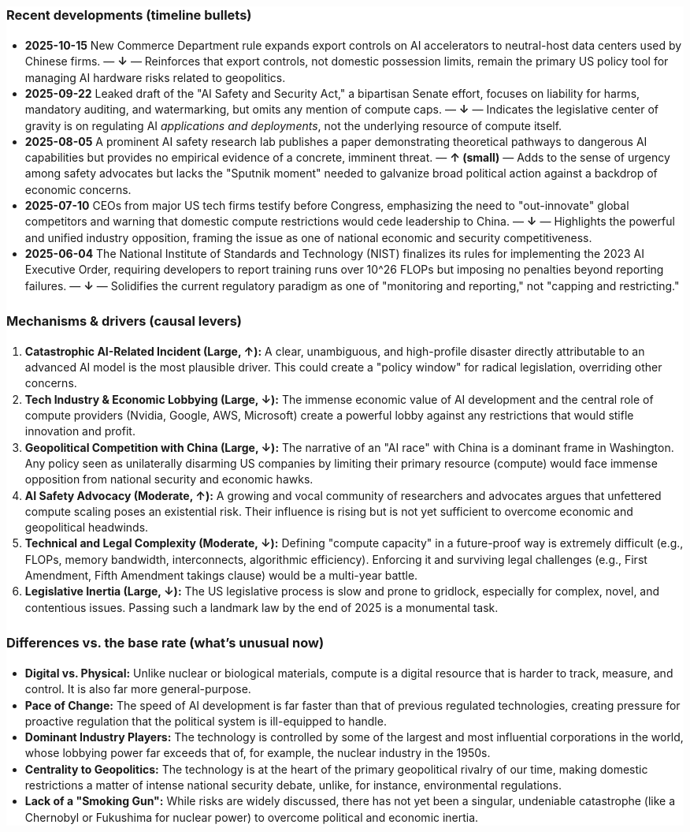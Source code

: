 ### Recent developments (timeline bullets)
*   **2025-10-15** New Commerce Department rule expands export controls on AI accelerators to neutral-host data centers used by Chinese firms. — **↓** — Reinforces that export controls, not domestic possession limits, remain the primary US policy tool for managing AI hardware risks related to geopolitics.
*   **2025-09-22** Leaked draft of the "AI Safety and Security Act," a bipartisan Senate effort, focuses on liability for harms, mandatory auditing, and watermarking, but omits any mention of compute caps. — **↓** — Indicates the legislative center of gravity is on regulating AI *applications and deployments*, not the underlying resource of compute itself.
*   **2025-08-05** A prominent AI safety research lab publishes a paper demonstrating theoretical pathways to dangerous AI capabilities but provides no empirical evidence of a concrete, imminent threat. — **↑ (small)** — Adds to the sense of urgency among safety advocates but lacks the "Sputnik moment" needed to galvanize broad political action against a backdrop of economic concerns.
*   **2025-07-10** CEOs from major US tech firms testify before Congress, emphasizing the need to "out-innovate" global competitors and warning that domestic compute restrictions would cede leadership to China. — **↓** — Highlights the powerful and unified industry opposition, framing the issue as one of national economic and security competitiveness.
*   **2025-06-04** The National Institute of Standards and Technology (NIST) finalizes its rules for implementing the 2023 AI Executive Order, requiring developers to report training runs over 10^26 FLOPs but imposing no penalties beyond reporting failures. — **↓** — Solidifies the current regulatory paradigm as one of "monitoring and reporting," not "capping and restricting."

### Mechanisms & drivers (causal levers)
1.  **Catastrophic AI-Related Incident (Large, ↑):** A clear, unambiguous, and high-profile disaster directly attributable to an advanced AI model is the most plausible driver. This could create a "policy window" for radical legislation, overriding other concerns.
2.  **Tech Industry & Economic Lobbying (Large, ↓):** The immense economic value of AI development and the central role of compute providers (Nvidia, Google, AWS, Microsoft) create a powerful lobby against any restrictions that would stifle innovation and profit.
3.  **Geopolitical Competition with China (Large, ↓):** The narrative of an "AI race" with China is a dominant frame in Washington. Any policy seen as unilaterally disarming US companies by limiting their primary resource (compute) would face immense opposition from national security and economic hawks.
4.  **AI Safety Advocacy (Moderate, ↑):** A growing and vocal community of researchers and advocates argues that unfettered compute scaling poses an existential risk. Their influence is rising but is not yet sufficient to overcome economic and geopolitical headwinds.
5.  **Technical and Legal Complexity (Moderate, ↓):** Defining "compute capacity" in a future-proof way is extremely difficult (e.g., FLOPs, memory bandwidth, interconnects, algorithmic efficiency). Enforcing it and surviving legal challenges (e.g., First Amendment, Fifth Amendment takings clause) would be a multi-year battle.
6.  **Legislative Inertia (Large, ↓):** The US legislative process is slow and prone to gridlock, especially for complex, novel, and contentious issues. Passing such a landmark law by the end of 2025 is a monumental task.

### Differences vs. the base rate (what’s unusual now)
*   **Digital vs. Physical:** Unlike nuclear or biological materials, compute is a digital resource that is harder to track, measure, and control. It is also far more general-purpose.
*   **Pace of Change:** The speed of AI development is far faster than that of previous regulated technologies, creating pressure for proactive regulation that the political system is ill-equipped to handle.
*   **Dominant Industry Players:** The technology is controlled by some of the largest and most influential corporations in the world, whose lobbying power far exceeds that of, for example, the nuclear industry in the 1950s.
*   **Centrality to Geopolitics:** The technology is at the heart of the primary geopolitical rivalry of our time, making domestic restrictions a matter of intense national security debate, unlike, for instance, environmental regulations.
*   **Lack of a "Smoking Gun":** While risks are widely discussed, there has not yet been a singular, undeniable catastrophe (like a Chernobyl or Fukushima for nuclear power) to overcome political and economic inertia.
